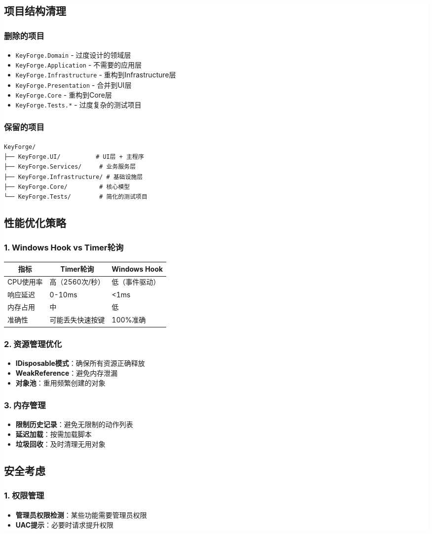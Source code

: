 ## 项目结构清理

### 删除的项目
- `KeyForge.Domain` - 过度设计的领域层
- `KeyForge.Application` - 不需要的应用层
- `KeyForge.Infrastructure` - 重构到Infrastructure层
- `KeyForge.Presentation` - 合并到UI层
- `KeyForge.Core` - 重构到Core层
- `KeyForge.Tests.*` - 过度复杂的测试项目

### 保留的项目
```
KeyForge/
├── KeyForge.UI/          # UI层 + 主程序
├── KeyForge.Services/     # 业务服务层
├── KeyForge.Infrastructure/ # 基础设施层
├── KeyForge.Core/         # 核心模型
└── KeyForge.Tests/        # 简化的测试项目
```

## 性能优化策略

### 1. Windows Hook vs Timer轮询
| 指标 | Timer轮询 | Windows Hook |
|------|-----------|--------------|
| CPU使用率 | 高（2560次/秒） | 低（事件驱动） |
| 响应延迟 | 0-10ms | <1ms |
| 内存占用 | 中 | 低 |
| 准确性 | 可能丢失快速按键 | 100%准确 |

### 2. 资源管理优化
- **IDisposable模式**：确保所有资源正确释放
- **WeakReference**：避免内存泄漏
- **对象池**：重用频繁创建的对象

### 3. 内存管理
- **限制历史记录**：避免无限制的动作列表
- **延迟加载**：按需加载脚本
- **垃圾回收**：及时清理无用对象

## 安全考虑

### 1. 权限管理
- **管理员权限检测**：某些功能需要管理员权限
- **UAC提示**：必要时请求提升权限
